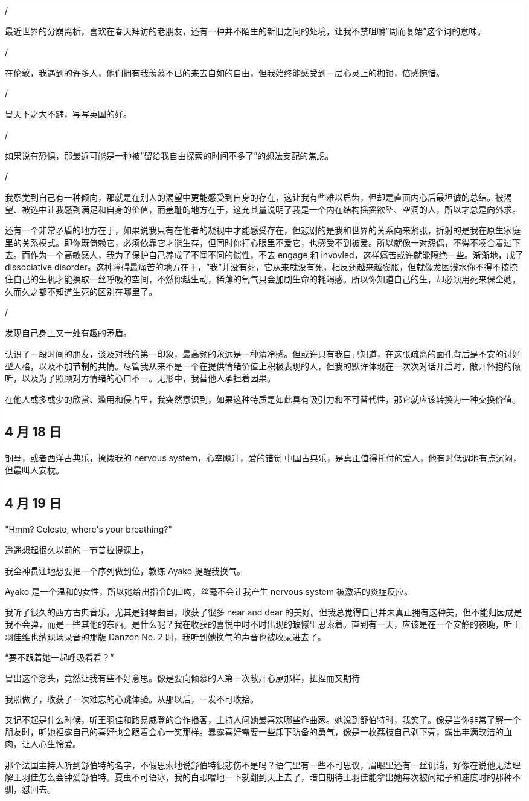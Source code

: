 /

最近世界的分崩离析，喜欢在春天拜访的老朋友，还有一种并不陌生的新旧之间的处境，让我不禁咀嚼“周而复始”这个词的意味。

/

在伦敦，我遇到的许多人，他们拥有我羡慕不已的来去自如的自由，但我始终能感受到一层心灵上的枷锁，倍感惋惜。

/

冒天下之大不韪，写写英国的好。

/

如果说有恐惧，那最近可能是一种被“留给我自由探索的时间不多了”的想法支配的焦虑。

/

我察觉到自己有一种倾向，那就是在别人的渴望中更能感受到自身的存在，这让我有些难以启齿，但却是直面内心后最坦诚的总结。被渴望、被选中让我感到满足和自身的价值，而羞耻的地方在于，这充其量说明了我是一个内在结构摇摇欲坠、空洞的人，所以才总是向外求。

还有一个非常矛盾的地方在于，如果说我只有在他者的凝视中才能感受存在，但悲剧的是我和世界的关系向来紧张，折射的是我在原生家庭里的关系模式。即你既倚赖它，必须依靠它才能生存，但同时你打心眼里不爱它，也感受不到被爱。所以就像一对怨偶，不得不凑合着过下去。而作为一个高敏感人，我为了保护自己养成了不闻不问的惯性，不去 engage 和 invovled，这样痛苦或许就能隔绝一些。渐渐地，成了dissociative disorder。这种障碍最痛苦的地方在于，“我”并没有死，它从来就没有死，相反还越来越膨胀，但就像龙困浅水你不得不按捺住自己的生机才能换取一丝呼吸的空间，不然你越生动，稀薄的氧气只会加剧生命的耗竭感。所以你知道自己的生，却必须用死来保全她，久而久之都不知道生死的区别在哪里了。

/

发现自己身上又一处有趣的矛盾。

认识了一段时间的朋友，谈及对我的第一印象，最高频的永远是一种清冷感。但或许只有我自己知道，在这张疏离的面孔背后是不安的讨好型人格，以及不加节制的共情。尽管我从来不是一个在提供情绪价值上积极表现的人，但我的默许体现在一次次对话开启时，敞开怀抱的倾听，以及为了照顾对方情绪的心口不一。无形中，我替他人承担着因果。

在他人或多或少的欣赏、滥用和侵占里，我突然意识到，如果这种特质是如此具有吸引力和不可替代性，那它就应该转换为一种交换价值。
## 4 月 18 日
钢琴，或者西洋古典乐，撩拨我的 nervous system，心率飚升，爱的错觉
中国古典乐，是真正值得托付的爱人，他有时低调地有点沉闷，但最叫人安枕。
## 4 月 19 日
"Hmm? Celeste, where's your breathing?" 

遥遥想起很久以前的一节普拉提课上，

我全神贯注地想要把一个序列做到位，教练 Ayako 提醒我换气。

Ayako 是一个温和的女性，所以她给出指令的口吻，丝毫不会让我产生 nervous system 被激活的炎症反应。

我听了很久的西方古典音乐，尤其是钢琴曲目，收获了很多 near and dear 的美好。但我总觉得自己并未真正拥有这种美，但不能归因成是我不会弹，而是一些其他的东西。是什么呢？我在收获的喜悦中时不时出现的缺憾里思索着。直到有一天，应该是在一个安静的夜晚，听王羽佳维也纳现场录音的那版 Danzon No. 2 时，我听到她换气的声音也被收录进去了。

“要不跟着她一起呼吸看看？”

冒出这个念头，竟然让我有些不好意思。像是要向倾慕的人第一次敞开心扉那样，扭捏而又期待

我照做了，收获了一次难忘的心跳体验。从那以后，一发不可收拾。

又记不起是什么时候，听王羽佳和路易威登的合作播客，主持人问她最喜欢哪些作曲家。她说到舒伯特时，我笑了。像是当你非常了解一个朋友时，听她袒露自己的喜好也会跟着会心一笑那样。暴露喜好需要一些卸下防备的勇气，像是一枚荔枝自己剥下壳，露出丰满皎洁的血肉，让人心生怜爱。

那个法国主持人听到舒伯特的名字，不假思索地说舒伯特很悲伤不是吗？语气里有一些不可思议，眉眼里还有一丝讥诮，好像在说他无法理解王羽佳怎么会钟爱舒伯特。夏虫不可语冰，我的白眼噌地一下就翻到天上去了，暗自期待王羽佳能拿出她每次被问裙子和速度时的那种不驯，怼回去。
